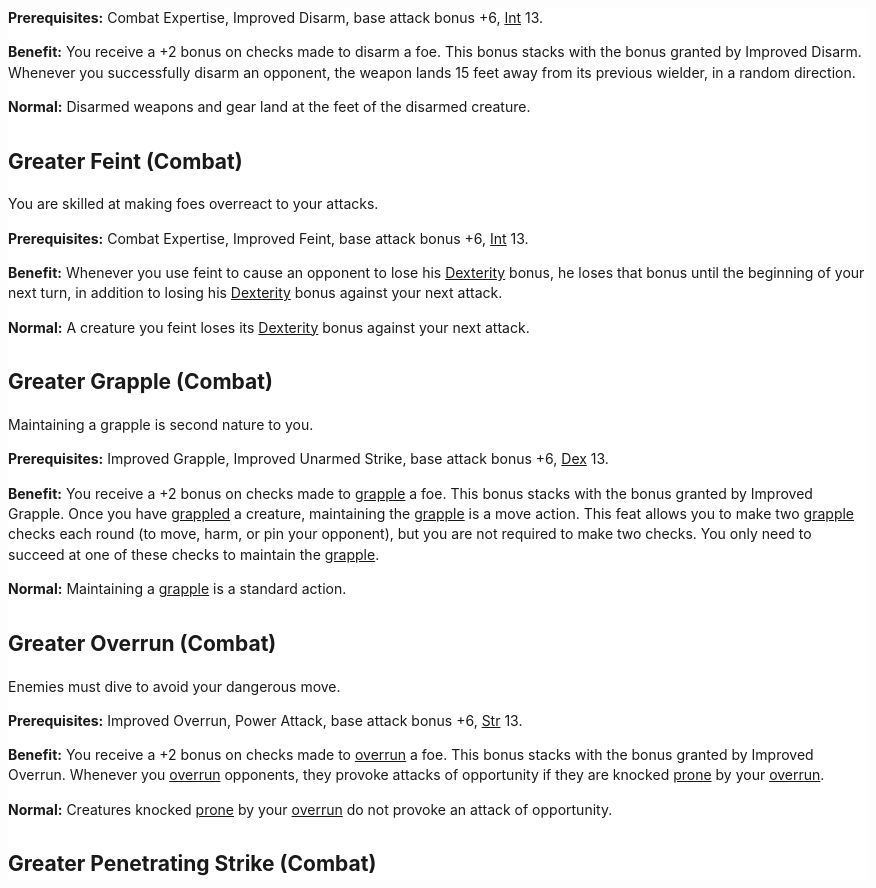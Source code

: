 **Prerequisites:** Combat Expertise, Improved Disarm, base attack bonus +6, [Int](gettingStarted.html#_intelligence) 13.

**Benefit:** You receive a +2 bonus on checks made to disarm a foe. This bonus stacks with the bonus granted by Improved Disarm. Whenever you successfully disarm an opponent, the weapon lands 15 feet away from its previous wielder, in a random direction.

**Normal:** Disarmed weapons and gear land at the feet of the disarmed creature.

## Greater Feint (Combat)

You are skilled at making foes overreact to your attacks.

**Prerequisites:** Combat Expertise, Improved Feint, base attack bonus +6, [Int](gettingStarted.html#_intelligence) 13.

**Benefit:** Whenever you use feint to cause an opponent to lose his [Dexterity](gettingStarted.html#_dexterity) bonus, he loses that bonus until the beginning of your next turn, in addition to losing his [Dexterity](gettingStarted.html#_dexterity) bonus against your next attack.

**Normal:** A creature you feint loses its [Dexterity](gettingStarted.html#_dexterity) bonus against your next attack.

## Greater Grapple (Combat)

Maintaining a grapple is second nature to you.

**Prerequisites:** Improved Grapple, Improved Unarmed Strike, base attack bonus +6, [Dex](gettingStarted.html#_dexterity) 13.

**Benefit:** You receive a +2 bonus on checks made to [grapple](combat.html#_grapple) a foe. This bonus stacks with the bonus granted by Improved Grapple. Once you have [grappled](glossary.html#_grappled) a creature, maintaining the [grapple](combat.html#_grapple) is a move action. This feat allows you to make two [grapple](combat.html#_grapple) checks each round (to move, harm, or pin your opponent), but you are not required to make two checks. You only need to succeed at one of these checks to maintain the [grapple](combat.html#_grapple).

**Normal:** Maintaining a [grapple](combat.html#_grapple) is a standard action.

## Greater Overrun (Combat)

Enemies must dive to avoid your dangerous move.

**Prerequisites:** Improved Overrun, Power Attack, base attack bonus +6, [Str](gettingStarted.html#_strength) 13.

**Benefit:** You receive a +2 bonus on checks made to [overrun](combat.html#_overrun) a foe. This bonus stacks with the bonus granted by Improved Overrun. Whenever you [overrun](combat.html#_overrun) opponents, they provoke attacks of opportunity if they are knocked [prone](glossary.html#_prone) by your [overrun](combat.html#_overrun).

**Normal:** Creatures knocked [prone](glossary.html#_prone) by your [overrun](combat.html#_overrun) do not provoke an attack of opportunity.

## Greater Penetrating Strike (Combat)
